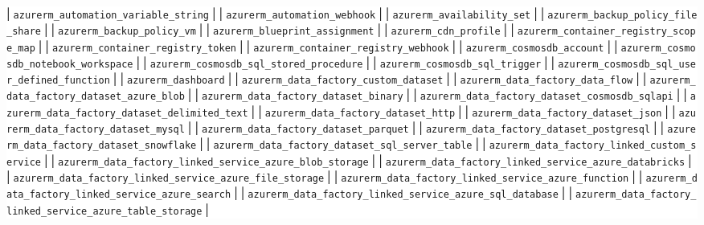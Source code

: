 | `azurerm_automation_variable_string`                                             |
| `azurerm_automation_webhook`                                                     |
| `azurerm_availability_set`                                                       |
| `azurerm_backup_policy_file_share`                                               |
| `azurerm_backup_policy_vm`                                                       |
| `azurerm_blueprint_assignment`                                                   |
| `azurerm_cdn_profile`                                                            |
| `azurerm_container_registry_scope_map`                                           |
| `azurerm_container_registry_token`                                               |
| `azurerm_container_registry_webhook`                                             |
| `azurerm_cosmosdb_account`                                                       |
| `azurerm_cosmosdb_notebook_workspace`                                            |
| `azurerm_cosmosdb_sql_stored_procedure`                                          |
| `azurerm_cosmosdb_sql_trigger`                                                   |
| `azurerm_cosmosdb_sql_user_defined_function`                                     |
| `azurerm_dashboard`                                                              |
| `azurerm_data_factory_custom_dataset`                                            |
| `azurerm_data_factory_data_flow`                                                 |
| `azurerm_data_factory_dataset_azure_blob`                                        |
| `azurerm_data_factory_dataset_binary`                                            |
| `azurerm_data_factory_dataset_cosmosdb_sqlapi`                                   |
| `azurerm_data_factory_dataset_delimited_text`                                    |
| `azurerm_data_factory_dataset_http`                                              |
| `azurerm_data_factory_dataset_json`                                              |
| `azurerm_data_factory_dataset_mysql`                                             |
| `azurerm_data_factory_dataset_parquet`                                           |
| `azurerm_data_factory_dataset_postgresql`                                        |
| `azurerm_data_factory_dataset_snowflake`                                         |
| `azurerm_data_factory_dataset_sql_server_table`                                  |
| `azurerm_data_factory_linked_custom_service`                                     |
| `azurerm_data_factory_linked_service_azure_blob_storage`                         |
| `azurerm_data_factory_linked_service_azure_databricks`                           |
| `azurerm_data_factory_linked_service_azure_file_storage`                         |
| `azurerm_data_factory_linked_service_azure_function`                             |
| `azurerm_data_factory_linked_service_azure_search`                               |
| `azurerm_data_factory_linked_service_azure_sql_database`                         |
| `azurerm_data_factory_linked_service_azure_table_storage`                        |